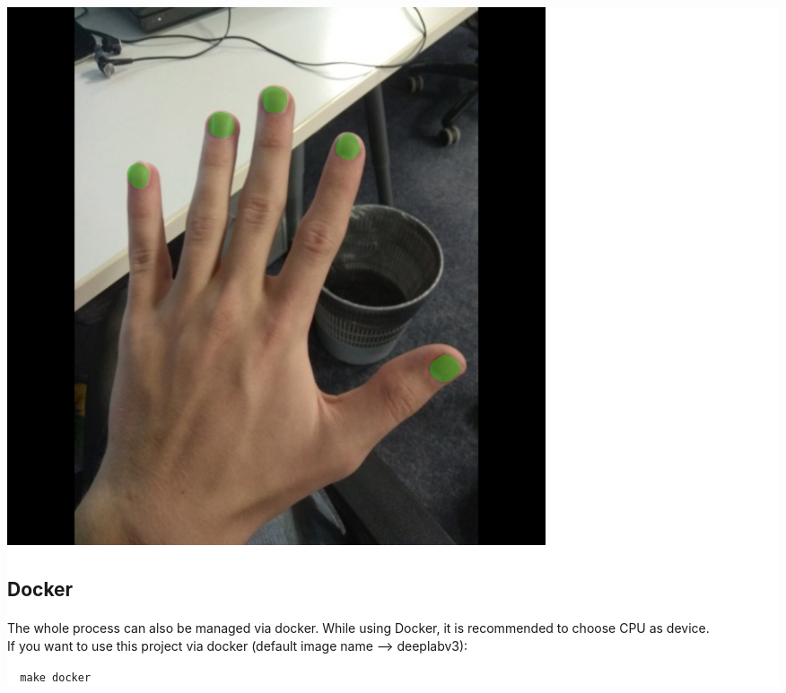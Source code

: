 <img src="images/a3.png" width="600">   


## Docker

The whole process can also be managed via docker. While using Docker, it is recommended to choose CPU as device.  
If you want to use this project via docker (default image name --> deeplabv3):
```
  make docker
```  

